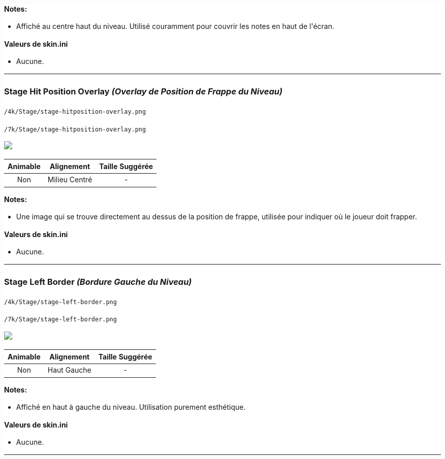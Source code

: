 **Notes:**

- Affiché au centre haut du niveau. Utilisé couramment pour couvrir les notes en haut de l'écran.

**Valeurs de skin.ini**

- Aucune.

---

### Stage Hit Position Overlay *(Overlay de Position de Frappe du Niveau)* ###

`/4k/Stage/stage-hitposition-overlay.png`

`/7k/Stage/stage-hitposition-overlay.png`

![](img/Stage/4K/bar-4k-stage-hitposition-overlay.png)

| Animable | Alignement | Taille Suggérée |
|:-:|:-:|:-:|
| Non | Milieu Centré | - |

**Notes:**

- Une image qui se trouve directement au dessus de la position de frappe, utilisée pour indiquer où le joueur doit frapper.

**Valeurs de skin.ini**

- Aucune.

---

### Stage Left Border *(Bordure Gauche du Niveau)* ###

`/4k/Stage/stage-left-border.png`

`/7k/Stage/stage-left-border.png`

![](img/Stage/4K/bar-4k-stage-left-border.png)

| Animable | Alignement | Taille Suggérée |
|:-:|:-:|:-:|
| Non | Haut Gauche | - |

**Notes:**

- Affiché en haut à gauche du niveau. Utilisation purement esthétique.

**Valeurs de skin.ini**

- Aucune.

---
